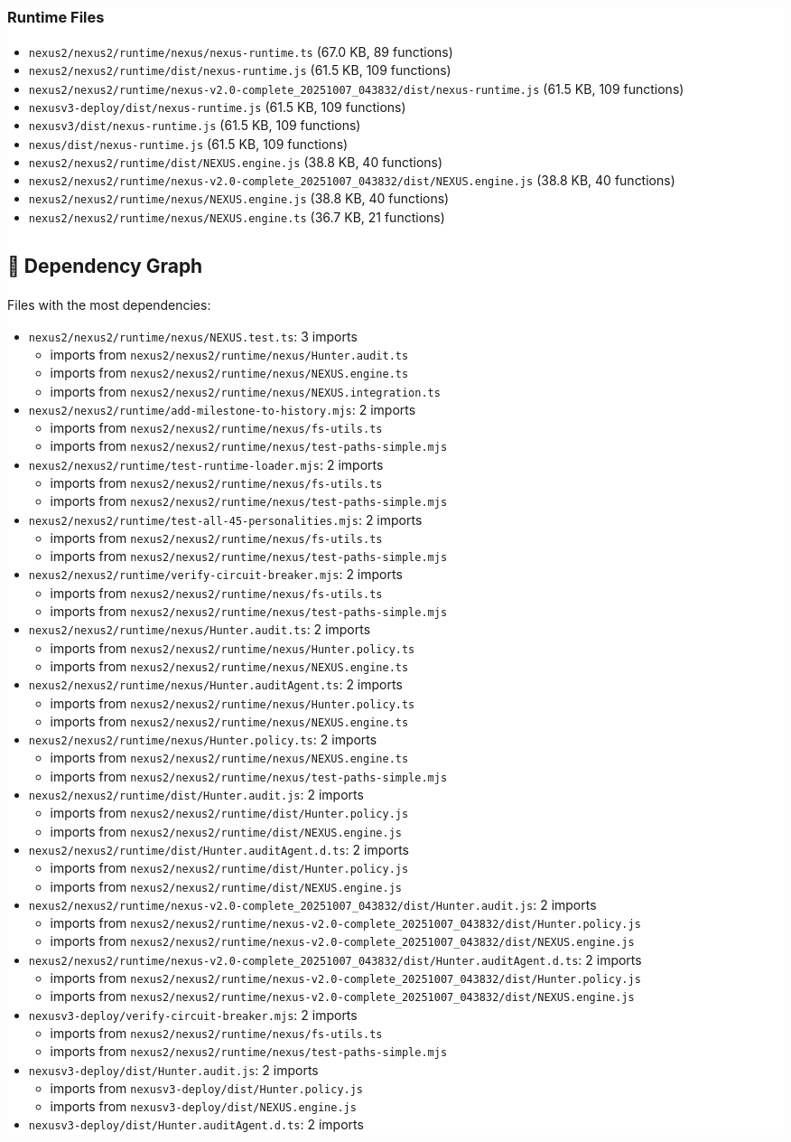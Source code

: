 ### Runtime Files

- `nexus2/nexus2/runtime/nexus/nexus-runtime.ts` (67.0 KB, 89 functions)
- `nexus2/nexus2/runtime/dist/nexus-runtime.js` (61.5 KB, 109 functions)
- `nexus2/nexus2/runtime/nexus-v2.0-complete_20251007_043832/dist/nexus-runtime.js` (61.5 KB, 109 functions)
- `nexusv3-deploy/dist/nexus-runtime.js` (61.5 KB, 109 functions)
- `nexusv3/dist/nexus-runtime.js` (61.5 KB, 109 functions)
- `nexus/dist/nexus-runtime.js` (61.5 KB, 109 functions)
- `nexus2/nexus2/runtime/dist/NEXUS.engine.js` (38.8 KB, 40 functions)
- `nexus2/nexus2/runtime/nexus-v2.0-complete_20251007_043832/dist/NEXUS.engine.js` (38.8 KB, 40 functions)
- `nexus2/nexus2/runtime/nexus/NEXUS.engine.js` (38.8 KB, 40 functions)
- `nexus2/nexus2/runtime/nexus/NEXUS.engine.ts` (36.7 KB, 21 functions)

## 🔗 Dependency Graph

Files with the most dependencies:

- `nexus2/nexus2/runtime/nexus/NEXUS.test.ts`: 3 imports
  - imports from `nexus2/nexus2/runtime/nexus/Hunter.audit.ts`
  - imports from `nexus2/nexus2/runtime/nexus/NEXUS.engine.ts`
  - imports from `nexus2/nexus2/runtime/nexus/NEXUS.integration.ts`
- `nexus2/nexus2/runtime/add-milestone-to-history.mjs`: 2 imports
  - imports from `nexus2/nexus2/runtime/nexus/fs-utils.ts`
  - imports from `nexus2/nexus2/runtime/nexus/test-paths-simple.mjs`
- `nexus2/nexus2/runtime/test-runtime-loader.mjs`: 2 imports
  - imports from `nexus2/nexus2/runtime/nexus/fs-utils.ts`
  - imports from `nexus2/nexus2/runtime/nexus/test-paths-simple.mjs`
- `nexus2/nexus2/runtime/test-all-45-personalities.mjs`: 2 imports
  - imports from `nexus2/nexus2/runtime/nexus/fs-utils.ts`
  - imports from `nexus2/nexus2/runtime/nexus/test-paths-simple.mjs`
- `nexus2/nexus2/runtime/verify-circuit-breaker.mjs`: 2 imports
  - imports from `nexus2/nexus2/runtime/nexus/fs-utils.ts`
  - imports from `nexus2/nexus2/runtime/nexus/test-paths-simple.mjs`
- `nexus2/nexus2/runtime/nexus/Hunter.audit.ts`: 2 imports
  - imports from `nexus2/nexus2/runtime/nexus/Hunter.policy.ts`
  - imports from `nexus2/nexus2/runtime/nexus/NEXUS.engine.ts`
- `nexus2/nexus2/runtime/nexus/Hunter.auditAgent.ts`: 2 imports
  - imports from `nexus2/nexus2/runtime/nexus/Hunter.policy.ts`
  - imports from `nexus2/nexus2/runtime/nexus/NEXUS.engine.ts`
- `nexus2/nexus2/runtime/nexus/Hunter.policy.ts`: 2 imports
  - imports from `nexus2/nexus2/runtime/nexus/NEXUS.engine.ts`
  - imports from `nexus2/nexus2/runtime/nexus/test-paths-simple.mjs`
- `nexus2/nexus2/runtime/dist/Hunter.audit.js`: 2 imports
  - imports from `nexus2/nexus2/runtime/dist/Hunter.policy.js`
  - imports from `nexus2/nexus2/runtime/dist/NEXUS.engine.js`
- `nexus2/nexus2/runtime/dist/Hunter.auditAgent.d.ts`: 2 imports
  - imports from `nexus2/nexus2/runtime/dist/Hunter.policy.js`
  - imports from `nexus2/nexus2/runtime/dist/NEXUS.engine.js`
- `nexus2/nexus2/runtime/nexus-v2.0-complete_20251007_043832/dist/Hunter.audit.js`: 2 imports
  - imports from `nexus2/nexus2/runtime/nexus-v2.0-complete_20251007_043832/dist/Hunter.policy.js`
  - imports from `nexus2/nexus2/runtime/nexus-v2.0-complete_20251007_043832/dist/NEXUS.engine.js`
- `nexus2/nexus2/runtime/nexus-v2.0-complete_20251007_043832/dist/Hunter.auditAgent.d.ts`: 2 imports
  - imports from `nexus2/nexus2/runtime/nexus-v2.0-complete_20251007_043832/dist/Hunter.policy.js`
  - imports from `nexus2/nexus2/runtime/nexus-v2.0-complete_20251007_043832/dist/NEXUS.engine.js`
- `nexusv3-deploy/verify-circuit-breaker.mjs`: 2 imports
  - imports from `nexus2/nexus2/runtime/nexus/fs-utils.ts`
  - imports from `nexus2/nexus2/runtime/nexus/test-paths-simple.mjs`
- `nexusv3-deploy/dist/Hunter.audit.js`: 2 imports
  - imports from `nexusv3-deploy/dist/Hunter.policy.js`
  - imports from `nexusv3-deploy/dist/NEXUS.engine.js`
- `nexusv3-deploy/dist/Hunter.auditAgent.d.ts`: 2 imports